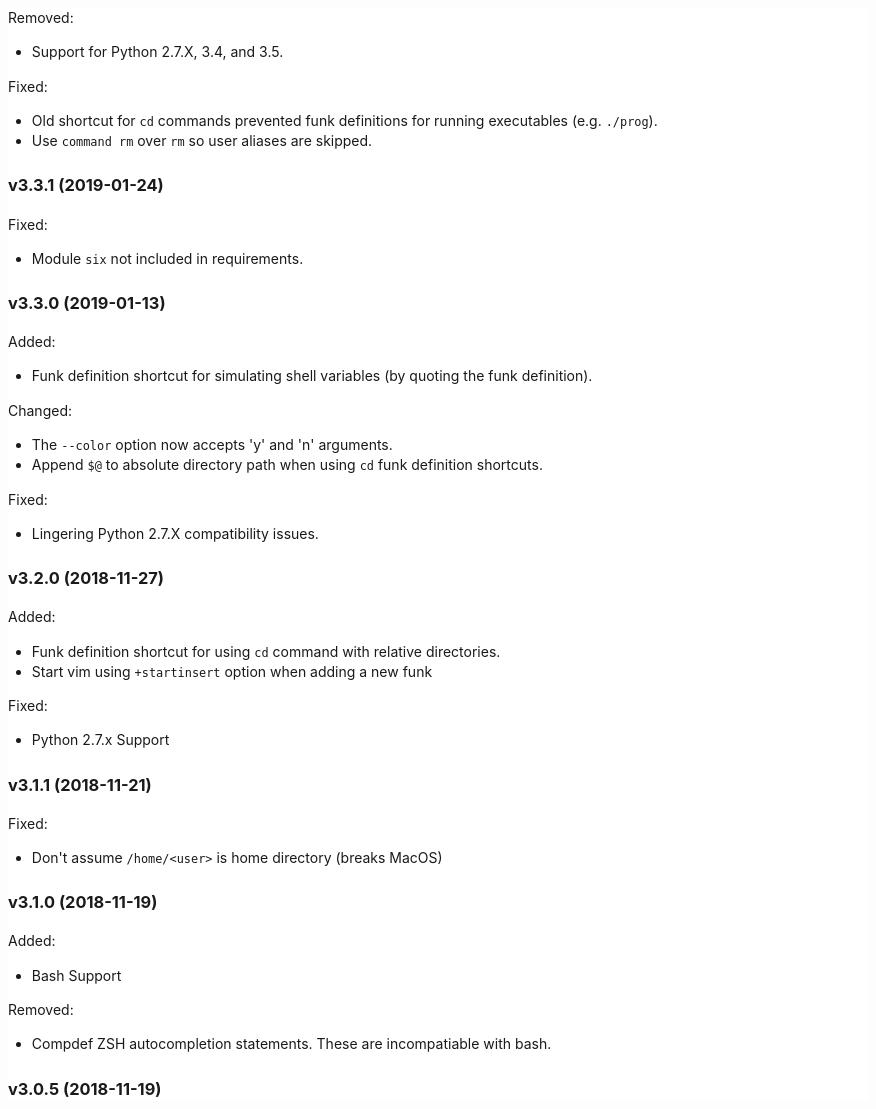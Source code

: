 Removed:

* Support for Python 2.7.X, 3.4, and 3.5.

Fixed:

* Old shortcut for `cd` commands prevented funk definitions for running executables (e.g. `./prog`).
* Use `command rm` over `rm` so user aliases are skipped.

### v3.3.1 (2019-01-24)

Fixed:

* Module `six` not included in requirements.

### v3.3.0 (2019-01-13)

Added:

* Funk definition shortcut for simulating shell variables (by quoting the funk definition).

Changed:

* The `--color` option now accepts 'y' and 'n' arguments.
* Append `$@` to absolute directory path when using `cd` funk definition shortcuts.

Fixed:

* Lingering Python 2.7.X compatibility issues.

### v3.2.0 (2018-11-27)

Added:

* Funk definition shortcut for using `cd` command with relative directories.
* Start vim using `+startinsert` option when adding a new funk

Fixed:

* Python 2.7.x Support

### v3.1.1 (2018-11-21)

Fixed:

* Don't assume `/home/<user>` is home directory (breaks MacOS)

### v3.1.0 (2018-11-19)

Added:

* Bash Support

Removed:

* Compdef ZSH autocompletion statements. These are incompatiable with bash.

### v3.0.5 (2018-11-19)
